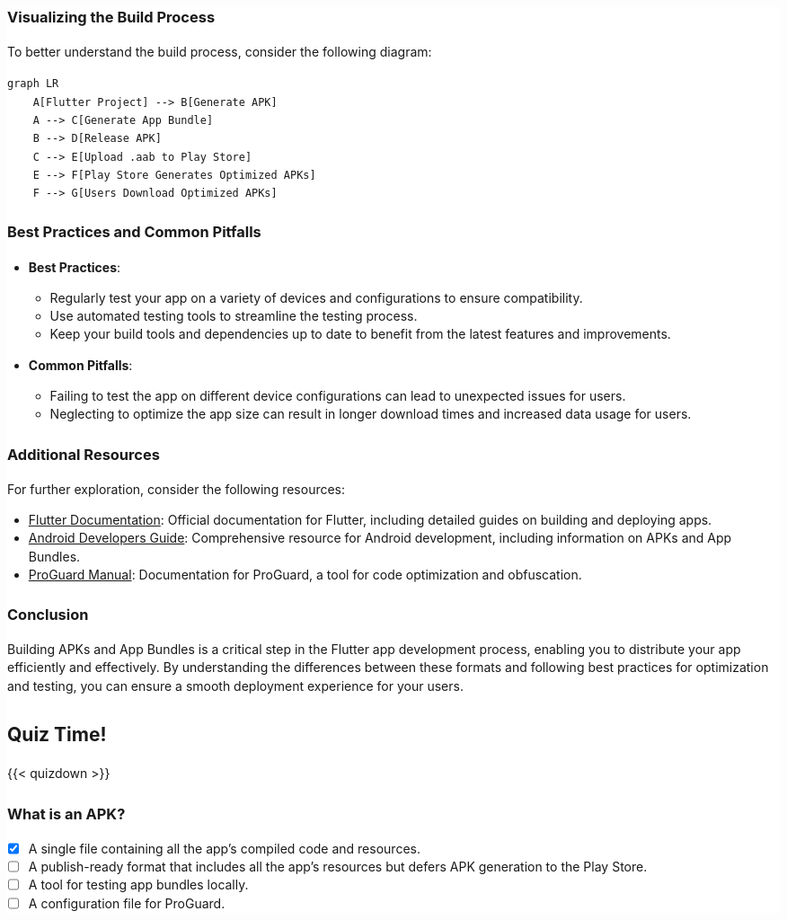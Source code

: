### Visualizing the Build Process

To better understand the build process, consider the following diagram:

```mermaid
graph LR
    A[Flutter Project] --> B[Generate APK]
    A --> C[Generate App Bundle]
    B --> D[Release APK]
    C --> E[Upload .aab to Play Store]
    E --> F[Play Store Generates Optimized APKs]
    F --> G[Users Download Optimized APKs]
```

### Best Practices and Common Pitfalls

- **Best Practices**:
  - Regularly test your app on a variety of devices and configurations to ensure compatibility.
  - Use automated testing tools to streamline the testing process.
  - Keep your build tools and dependencies up to date to benefit from the latest features and improvements.

- **Common Pitfalls**:
  - Failing to test the app on different device configurations can lead to unexpected issues for users.
  - Neglecting to optimize the app size can result in longer download times and increased data usage for users.

### Additional Resources

For further exploration, consider the following resources:

- [Flutter Documentation](https://flutter.dev/docs): Official documentation for Flutter, including detailed guides on building and deploying apps.
- [Android Developers Guide](https://developer.android.com/guide): Comprehensive resource for Android development, including information on APKs and App Bundles.
- [ProGuard Manual](https://www.guardsquare.com/manual): Documentation for ProGuard, a tool for code optimization and obfuscation.

### Conclusion

Building APKs and App Bundles is a critical step in the Flutter app development process, enabling you to distribute your app efficiently and effectively. By understanding the differences between these formats and following best practices for optimization and testing, you can ensure a smooth deployment experience for your users.

## Quiz Time!

{{< quizdown >}}

### What is an APK?

- [x] A single file containing all the app’s compiled code and resources.
- [ ] A publish-ready format that includes all the app’s resources but defers APK generation to the Play Store.
- [ ] A tool for testing app bundles locally.
- [ ] A configuration file for ProGuard.
